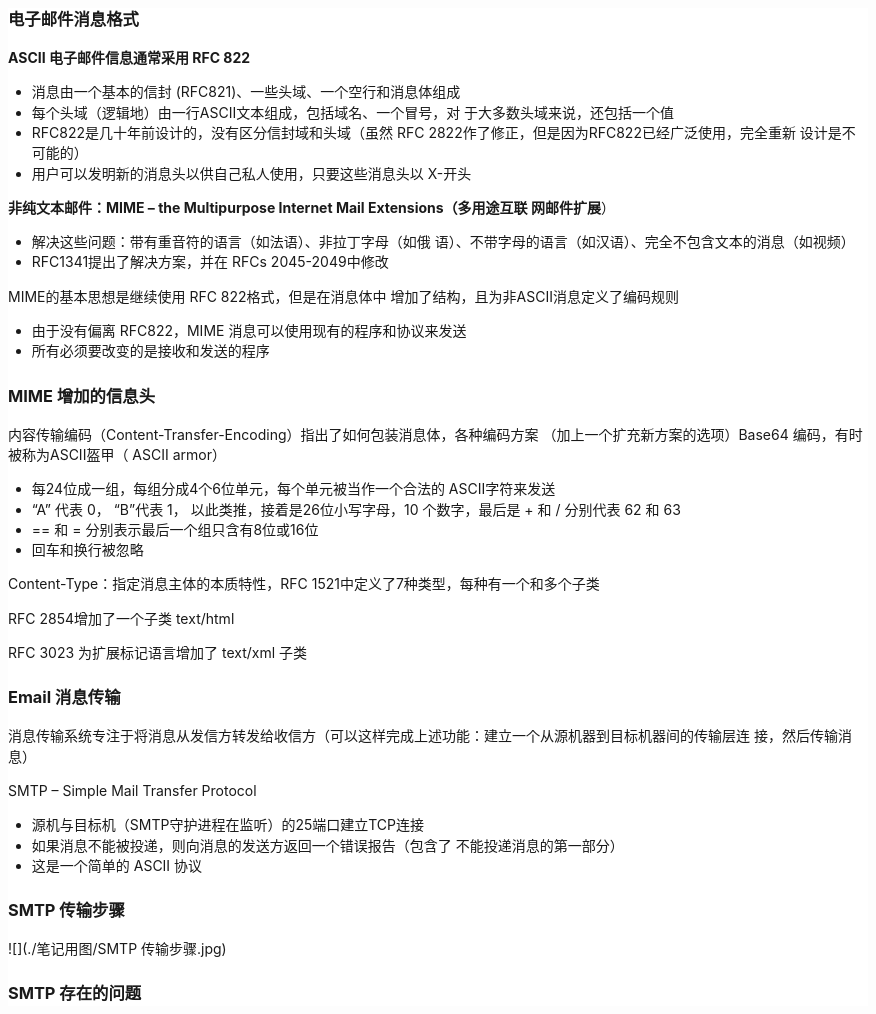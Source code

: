 

### 电子邮件消息格式

**ASCII 电子邮件信息通常采用 RFC 822**

- 消息由一个基本的信封 (RFC821)、一些头域、一个空行和消息体组成
- 每个头域（逻辑地）由一行ASCII文本组成，包括域名、一个冒号，对 于大多数头域来说，还包括一个值
- RFC822是几十年前设计的，没有区分信封域和头域（虽然 RFC 2822作了修正，但是因为RFC822已经广泛使用，完全重新 设计是不可能的）
- 用户可以发明新的消息头以供自己私人使用，只要这些消息头以 X-开头

**非纯文本邮件：MIME – the Multipurpose Internet Mail Extensions（多用途互联 网邮件扩展**）

- 解决这些问题：带有重音符的语言（如法语）、非拉丁字母（如俄 语）、不带字母的语言（如汉语）、完全不包含文本的消息（如视频）
- RFC1341提出了解决方案，并在 RFCs 2045-2049中修改

MIME的基本思想是继续使用 RFC 822格式，但是在消息体中 增加了结构，且为非ASCII消息定义了编码规则

- 由于没有偏离 RFC822，MIME 消息可以使用现有的程序和协议来发送
- 所有必须要改变的是接收和发送的程序



### MIME 增加的信息头

内容传输编码（Content-Transfer-Encoding）指出了如何包装消息体，各种编码方案 （加上一个扩充新方案的选项）Base64 编码，有时被称为ASCII盔甲（ ASCII armor）

- 每24位成一组，每组分成4个6位单元，每个单元被当作一个合法的 ASCII字符来发送
- “A” 代表 0， “B”代表 1， 以此类推，接着是26位小写字母，10 个数字，最后是 + 和 / 分别代表 62 和 63
- == 和 = 分别表示最后一个组只含有8位或16位
- 回车和换行被忽略

Content-Type：指定消息主体的本质特性，RFC 1521中定义了7种类型，每种有一个和多个子类

RFC 2854增加了一个子类 text/html

RFC 3023 为扩展标记语言增加了 text/xml 子类



### Email 消息传输

消息传输系统专注于将消息从发信方转发给收信方（可以这样完成上述功能：建立一个从源机器到目标机器间的传输层连 接，然后传输消息）

SMTP – Simple Mail Transfer Protocol

- 源机与目标机（SMTP守护进程在监听）的25端口建立TCP连接
- 如果消息不能被投递，则向消息的发送方返回一个错误报告（包含了 不能投递消息的第一部分）
- 这是一个简单的 ASCII 协议



### SMTP 传输步骤

![](./笔记用图/SMTP 传输步骤.jpg)



### SMTP 存在的问题
